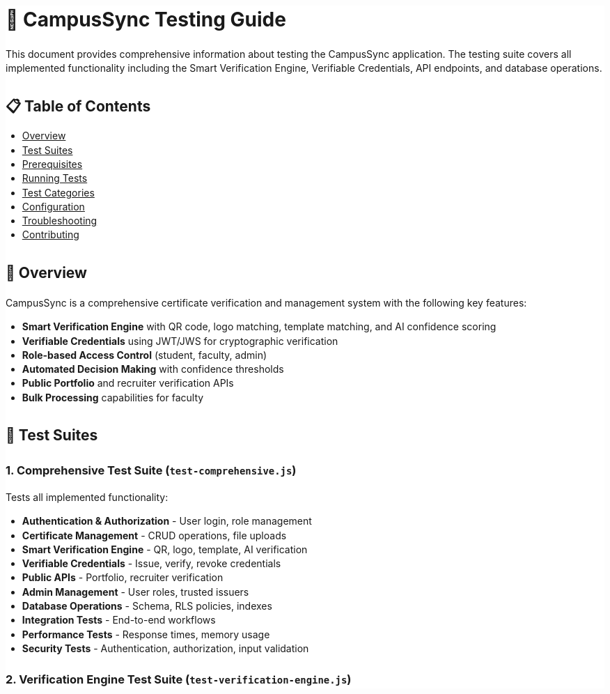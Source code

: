# 🧪 CampusSync Testing Guide

This document provides comprehensive information about testing the CampusSync application. The testing suite covers all implemented functionality including the Smart Verification Engine, Verifiable Credentials, API endpoints, and database operations.

## 📋 Table of Contents

- [Overview](#overview)
- [Test Suites](#test-suites)
- [Prerequisites](#prerequisites)
- [Running Tests](#running-tests)
- [Test Categories](#test-categories)
- [Configuration](#configuration)
- [Troubleshooting](#troubleshooting)
- [Contributing](#contributing)

## 🎯 Overview

CampusSync is a comprehensive certificate verification and management system with the following key features:

- **Smart Verification Engine** with QR code, logo matching, template matching, and AI confidence scoring
- **Verifiable Credentials** using JWT/JWS for cryptographic verification
- **Role-based Access Control** (student, faculty, admin)
- **Automated Decision Making** with confidence thresholds
- **Public Portfolio** and recruiter verification APIs
- **Bulk Processing** capabilities for faculty

## 🧪 Test Suites

### 1. Comprehensive Test Suite (`test-comprehensive.js`)

Tests all implemented functionality:

- **Authentication & Authorization** - User login, role management
- **Certificate Management** - CRUD operations, file uploads
- **Smart Verification Engine** - QR, logo, template, AI verification
- **Verifiable Credentials** - Issue, verify, revoke credentials
- **Public APIs** - Portfolio, recruiter verification
- **Admin Management** - User roles, trusted issuers
- **Database Operations** - Schema, RLS policies, indexes
- **Integration Tests** - End-to-end workflows
- **Performance Tests** - Response times, memory usage
- **Security Tests** - Authentication, authorization, input validation

### 2. Verification Engine Test Suite (`test-verification-engine.js`)
